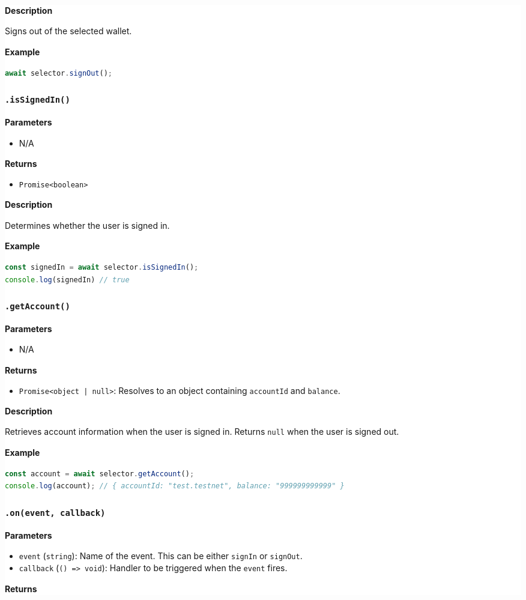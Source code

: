**Description**

Signs out of the selected wallet.

**Example**

```ts
await selector.signOut();
```

### `.isSignedIn()`

**Parameters**

- N/A

**Returns**

- `Promise<boolean>`

**Description**

Determines whether the user is signed in.

**Example**

```ts
const signedIn = await selector.isSignedIn();
console.log(signedIn) // true
```

### `.getAccount()`

**Parameters**

- N/A

**Returns**

- `Promise<object | null>`: Resolves to an object containing `accountId` and `balance`.

**Description**

Retrieves account information when the user is signed in. Returns `null` when the user is signed out.

**Example**

```ts
const account = await selector.getAccount();
console.log(account); // { accountId: "test.testnet", balance: "999999999999" }
```

### `.on(event, callback)`

**Parameters**

- `event` (`string`): Name of the event. This can be either `signIn` or `signOut`.
- `callback` (`() => void`): Handler to be triggered when the `event` fires.

**Returns**
